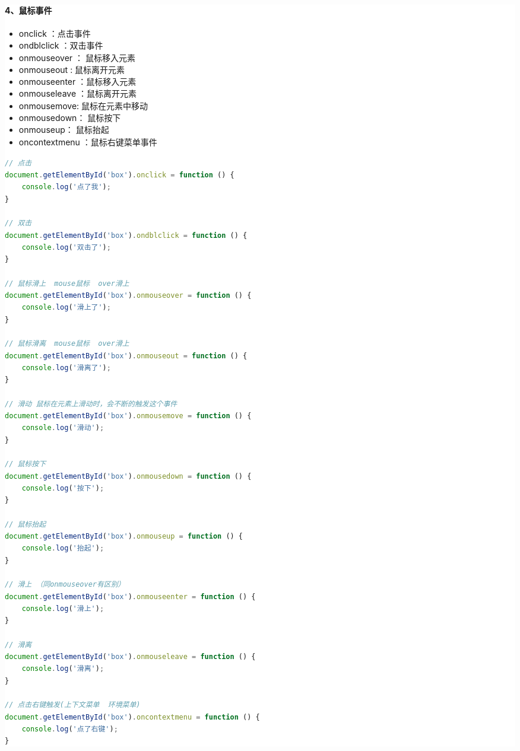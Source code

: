 #### 4、鼠标事件

- onclick ：点击事件
- ondblclick ：双击事件
- onmouseover ： 鼠标移入元素
- onmouseout :  鼠标离开元素
- onmouseenter ：鼠标移入元素
- onmouseleave ：鼠标离开元素
- onmousemove:  鼠标在元素中移动
- onmousedown： 鼠标按下
- onmouseup： 鼠标抬起
- oncontextmenu ：鼠标右键菜单事件

```js
// 点击
document.getElementById('box').onclick = function () {
    console.log('点了我');
}

// 双击
document.getElementById('box').ondblclick = function () {
    console.log('双击了');
}

// 鼠标滑上  mouse鼠标  over滑上
document.getElementById('box').onmouseover = function () {
    console.log('滑上了');
}

// 鼠标滑离  mouse鼠标  over滑上
document.getElementById('box').onmouseout = function () {
    console.log('滑离了');
}

// 滑动 鼠标在元素上滑动时，会不断的触发这个事件
document.getElementById('box').onmousemove = function () {
    console.log('滑动');
}

// 鼠标按下
document.getElementById('box').onmousedown = function () {
    console.log('按下');
}

// 鼠标抬起
document.getElementById('box').onmouseup = function () {
    console.log('抬起');
}

// 滑上 （同onmouseover有区别）
document.getElementById('box').onmouseenter = function () {
    console.log('滑上');
}

// 滑离
document.getElementById('box').onmouseleave = function () {
    console.log('滑离');
}

// 点击右键触发(上下文菜单  环境菜单)
document.getElementById('box').oncontextmenu = function () {
    console.log('点了右键');
}
```
